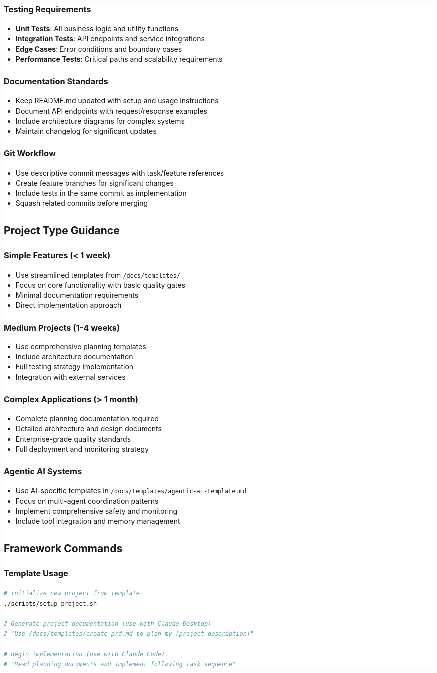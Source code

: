 ### Testing Requirements
- **Unit Tests**: All business logic and utility functions
- **Integration Tests**: API endpoints and service integrations
- **Edge Cases**: Error conditions and boundary cases
- **Performance Tests**: Critical paths and scalability requirements

### Documentation Standards
- Keep README.md updated with setup and usage instructions
- Document API endpoints with request/response examples
- Include architecture diagrams for complex systems
- Maintain changelog for significant updates

### Git Workflow
- Use descriptive commit messages with task/feature references
- Create feature branches for significant changes
- Include tests in the same commit as implementation
- Squash related commits before merging

## Project Type Guidance

### Simple Features (< 1 week)
- Use streamlined templates from `/docs/templates/`
- Focus on core functionality with basic quality gates
- Minimal documentation requirements
- Direct implementation approach

### Medium Projects (1-4 weeks)
- Use comprehensive planning templates
- Include architecture documentation
- Full testing strategy implementation
- Integration with external services

### Complex Applications (> 1 month)
- Complete planning documentation required
- Detailed architecture and design documents
- Enterprise-grade quality standards
- Full deployment and monitoring strategy

### Agentic AI Systems
- Use AI-specific templates in `/docs/templates/agentic-ai-template.md`
- Focus on multi-agent coordination patterns
- Implement comprehensive safety and monitoring
- Include tool integration and memory management

## Framework Commands

### Template Usage
```bash
# Initialize new project from template
./scripts/setup-project.sh

# Generate project documentation (use with Claude Desktop)
# "Use /docs/templates/create-prd.md to plan my [project description]"

# Begin implementation (use with Claude Code)
# "Read planning documents and implement following task sequence"
```
